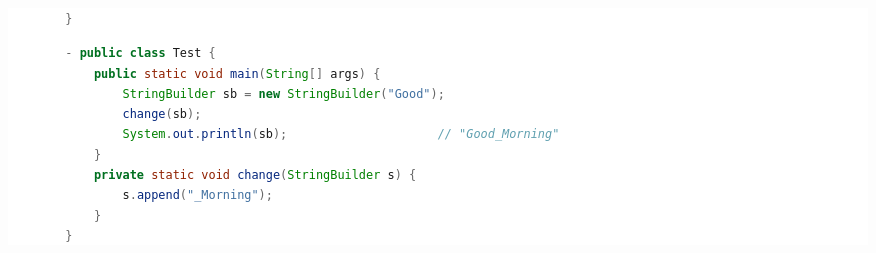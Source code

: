 ```java
        }
```
```java
        - public class Test {
            public static void main(String[] args) {
                StringBuilder sb = new StringBuilder("Good");
                change(sb);
                System.out.println(sb);                     // "Good_Morning"
            }
            private static void change(StringBuilder s) { 
                s.append("_Morning");
            }
        }
```
